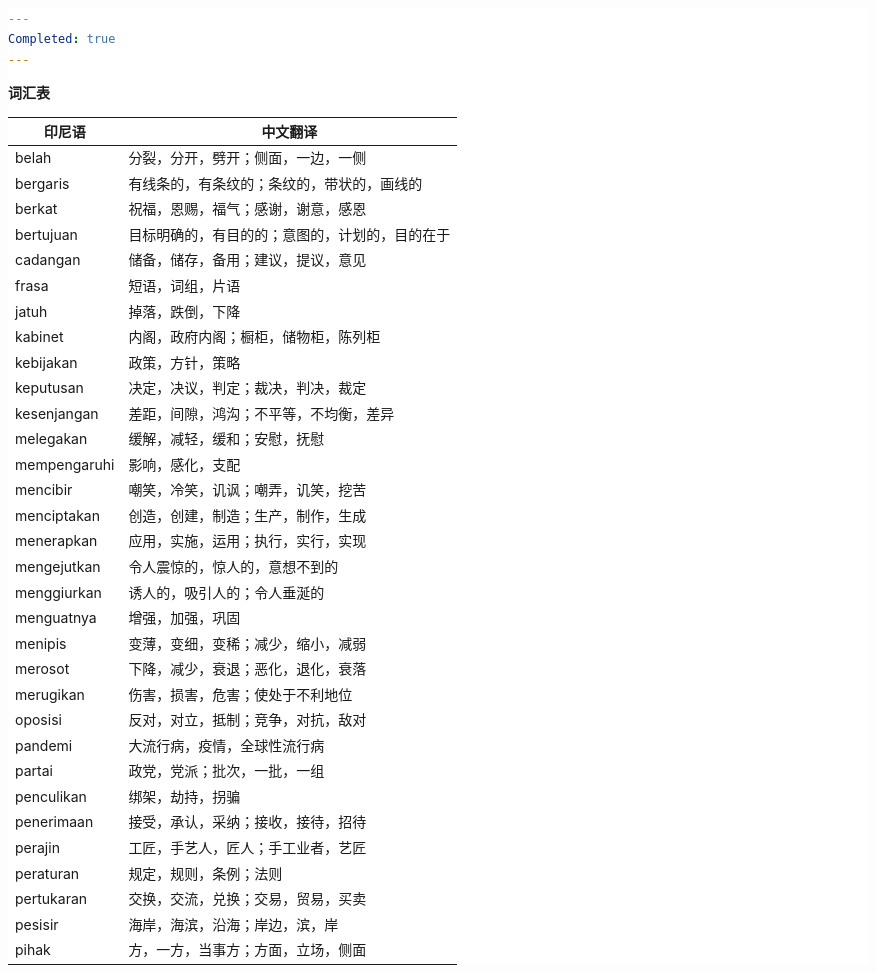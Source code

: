 ```yaml
---
Completed: true
---
```


**词汇表**

| 印尼语 | 中文翻译 |
|--------|----------|
| belah | 分裂，分开，劈开；侧面，一边，一侧 |
| bergaris | 有线条的，有条纹的；条纹的，带状的，画线的 |
| berkat | 祝福，恩赐，福气；感谢，谢意，感恩 |
| bertujuan | 目标明确的，有目的的；意图的，计划的，目的在于 |
| cadangan | 储备，储存，备用；建议，提议，意见 |
| frasa | 短语，词组，片语 |
| jatuh | 掉落，跌倒，下降 |
| kabinet | 内阁，政府内阁；橱柜，储物柜，陈列柜 |
| kebijakan | 政策，方针，策略 |
| keputusan | 决定，决议，判定；裁决，判决，裁定 |
| kesenjangan | 差距，间隙，鸿沟；不平等，不均衡，差异 |
| melegakan | 缓解，减轻，缓和；安慰，抚慰 |
| mempengaruhi | 影响，感化，支配 |
| mencibir | 嘲笑，冷笑，讥讽；嘲弄，讥笑，挖苦 |
| menciptakan | 创造，创建，制造；生产，制作，生成 |
| menerapkan | 应用，实施，运用；执行，实行，实现 |
| mengejutkan | 令人震惊的，惊人的，意想不到的 |
| menggiurkan | 诱人的，吸引人的；令人垂涎的 |
| menguatnya | 增强，加强，巩固 |
| menipis | 变薄，变细，变稀；减少，缩小，减弱 |
| merosot | 下降，减少，衰退；恶化，退化，衰落 |
| merugikan | 伤害，损害，危害；使处于不利地位 |
| oposisi | 反对，对立，抵制；竞争，对抗，敌对 |
| pandemi | 大流行病，疫情，全球性流行病 |
| partai | 政党，党派；批次，一批，一组 |
| penculikan | 绑架，劫持，拐骗 |
| penerimaan | 接受，承认，采纳；接收，接待，招待 |
| perajin | 工匠，手艺人，匠人；手工业者，艺匠 |
| peraturan | 规定，规则，条例；法则 |
| pertukaran | 交换，交流，兑换；交易，贸易，买卖 |
| pesisir | 海岸，海滨，沿海；岸边，滨，岸 |
| pihak | 方，一方，当事方；方面，立场，侧面 |